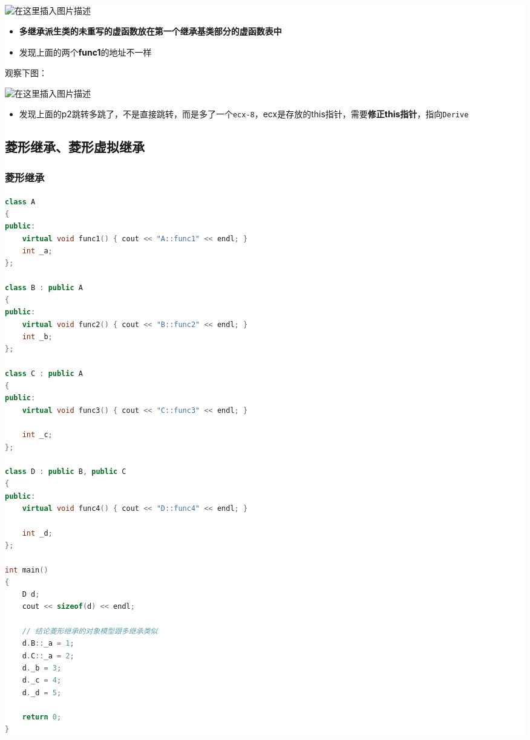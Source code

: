 ![在这里插入图片描述](https://img-blog.csdnimg.cn/direct/c1ae71e0c57a4c938d17a4659a46eadf.png)


- **多继承派生类的未重写的虚函数放在第一个继承基类部分的虚函数表中**


- 发现上面的两个**func1**的地址不一样

观察下图：

![在这里插入图片描述](https://img-blog.csdnimg.cn/direct/f85d3a86a70440178725ac415ebdee56.png)

- 发现上面的p2跳转多跳了，不是直接跳转，而是多了一个`ecx-8`，ecx是存放的this指针，需要**修正this指针**，指向`Derive`

## 菱形继承、菱形虚拟继承

### 菱形继承

```cpp
class A
{
public:
	virtual void func1() { cout << "A::func1" << endl; }
	int _a;
};

class B : public A
{
public:
	virtual void func2() { cout << "B::func2" << endl; }
	int _b;
};

class C : public A
{
public:
	virtual void func3() { cout << "C::func3" << endl; }

	int _c;
};

class D : public B, public C
{
public:
	virtual void func4() { cout << "D::func4" << endl; }

	int _d;
};

int main()
{
	D d;
	cout << sizeof(d) << endl;

	// 结论菱形继承的对象模型跟多继承类似
	d.B::_a = 1;
	d.C::_a = 2;
	d._b = 3;
	d._c = 4;
	d._d = 5;

	return 0;
}
```
